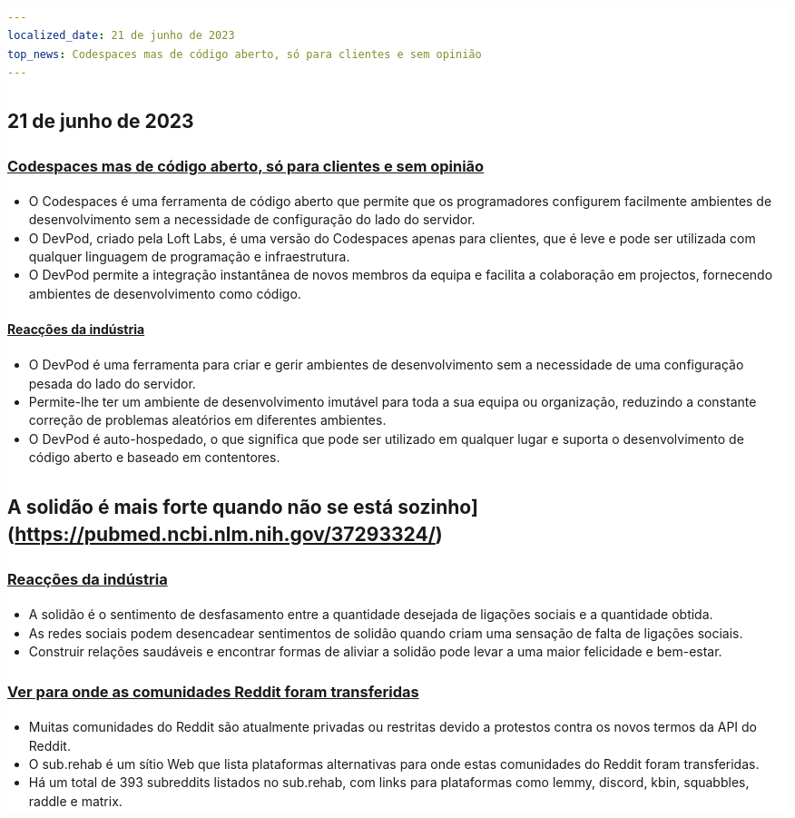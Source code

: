 ```yaml
---
localized_date: 21 de junho de 2023
top_news: Codespaces mas de código aberto, só para clientes e sem opinião
---
```




## 21 de junho de 2023

### [Codespaces mas de código aberto, só para clientes e sem opinião](https://devpod.sh/)

- O Codespaces é uma ferramenta de código aberto que permite que os programadores configurem facilmente ambientes de desenvolvimento sem a necessidade de configuração do lado do servidor.
- O DevPod, criado pela Loft Labs, é uma versão do Codespaces apenas para clientes, que é leve e pode ser utilizada com qualquer linguagem de programação e infraestrutura.
- O DevPod permite a integração instantânea de novos membros da equipa e facilita a colaboração em projectos, fornecendo ambientes de desenvolvimento como código.

#### [Reacções da indústria](http://news.ycombinator.com/item?id=36407477)

- O DevPod é uma ferramenta para criar e gerir ambientes de desenvolvimento sem a necessidade de uma configuração pesada do lado do servidor.
- Permite-lhe ter um ambiente de desenvolvimento imutável para toda a sua equipa ou organização, reduzindo a constante correção de problemas aleatórios em diferentes ambientes.
- O DevPod é auto-hospedado, o que significa que pode ser utilizado em qualquer lugar e suporta o desenvolvimento de código aberto e baseado em contentores.

## A solidão é mais forte quando não se está sozinho](https://pubmed.ncbi.nlm.nih.gov/37293324/)

### [Reacções da indústria](http://news.ycombinator.com/item?id=36403280)

- A solidão é o sentimento de desfasamento entre a quantidade desejada de ligações sociais e a quantidade obtida.
- As redes sociais podem desencadear sentimentos de solidão quando criam uma sensação de falta de ligações sociais.
- Construir relações saudáveis e encontrar formas de aliviar a solidão pode levar a uma maior felicidade e bem-estar.

### [Ver para onde as comunidades Reddit foram transferidas](https://sub.rehab/)

- Muitas comunidades do Reddit são atualmente privadas ou restritas devido a protestos contra os novos termos da API do Reddit.
- O sub.rehab é um sítio Web que lista plataformas alternativas para onde estas comunidades do Reddit foram transferidas.
- Há um total de 393 subreddits listados no sub.rehab, com links para plataformas como lemmy, discord, kbin, squabbles, raddle e matrix.
